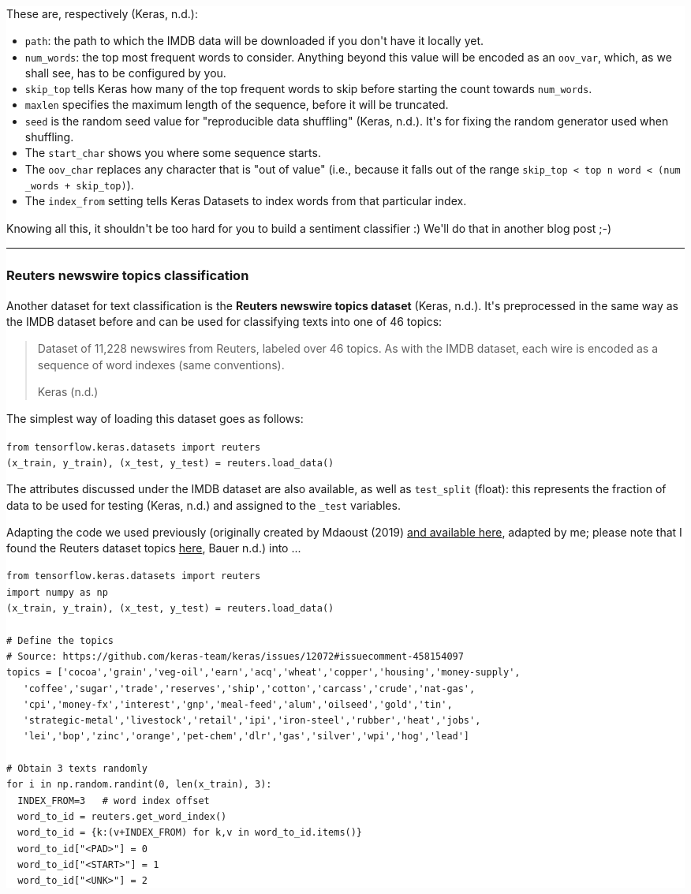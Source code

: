 These are, respectively (Keras, n.d.):

- `path`: the path to which the IMDB data will be downloaded if you don't have it locally yet.
- `num_words`: the top most frequent words to consider. Anything beyond this value will be encoded as an `oov_var`, which, as we shall see, has to be configured by you.
- `skip_top` tells Keras how many of the top frequent words to skip before starting the count towards `num_words`.
- `maxlen` specifies the maximum length of the sequence, before it will be truncated.
- `seed` is the random seed value for "reproducible data shuffling" (Keras, n.d.). It's for fixing the random generator used when shuffling.
- The `start_char` shows you where some sequence starts.
- The `oov_char` replaces any character that is "out of value" (i.e., because it falls out of the range `skip_top < top n word < (num_words + skip_top)`).
- The `index_from` setting tells Keras Datasets to index words from that particular index.

Knowing all this, it shouldn't be too hard for you to build a sentiment classifier :) We'll do that in another blog post ;-)

* * *

### Reuters newswire topics classification

Another dataset for text classification is the **Reuters newswire topics dataset** (Keras, n.d.). It's preprocessed in the same way as the IMDB dataset before and can be used for classifying texts into one of 46 topics:

> Dataset of 11,228 newswires from Reuters, labeled over 46 topics. As with the IMDB dataset, each wire is encoded as a sequence of word indexes (same conventions).
> 
> Keras (n.d.)

The simplest way of loading this dataset goes as follows:

```
from tensorflow.keras.datasets import reuters
(x_train, y_train), (x_test, y_test) = reuters.load_data()
```

The attributes discussed under the IMDB dataset are also available, as well as `test_split` (float): this represents the fraction of data to be used for testing (Keras, n.d.) and assigned to the `_test` variables.

Adapting the code we used previously (originally created by Mdaoust (2019) [and available here](https://stackoverflow.com/a/44891281), adapted by me; please note that I found the Reuters dataset topics [here](https://github.com/keras-team/keras/issues/12072#issuecomment-458154097), Bauer n.d.) into ...

```
from tensorflow.keras.datasets import reuters
import numpy as np
(x_train, y_train), (x_test, y_test) = reuters.load_data()

# Define the topics
# Source: https://github.com/keras-team/keras/issues/12072#issuecomment-458154097
topics = ['cocoa','grain','veg-oil','earn','acq','wheat','copper','housing','money-supply',
   'coffee','sugar','trade','reserves','ship','cotton','carcass','crude','nat-gas',
   'cpi','money-fx','interest','gnp','meal-feed','alum','oilseed','gold','tin',
   'strategic-metal','livestock','retail','ipi','iron-steel','rubber','heat','jobs',
   'lei','bop','zinc','orange','pet-chem','dlr','gas','silver','wpi','hog','lead']

# Obtain 3 texts randomly
for i in np.random.randint(0, len(x_train), 3):
  INDEX_FROM=3   # word index offset
  word_to_id = reuters.get_word_index()
  word_to_id = {k:(v+INDEX_FROM) for k,v in word_to_id.items()}
  word_to_id["<PAD>"] = 0
  word_to_id["<START>"] = 1
  word_to_id["<UNK>"] = 2
```